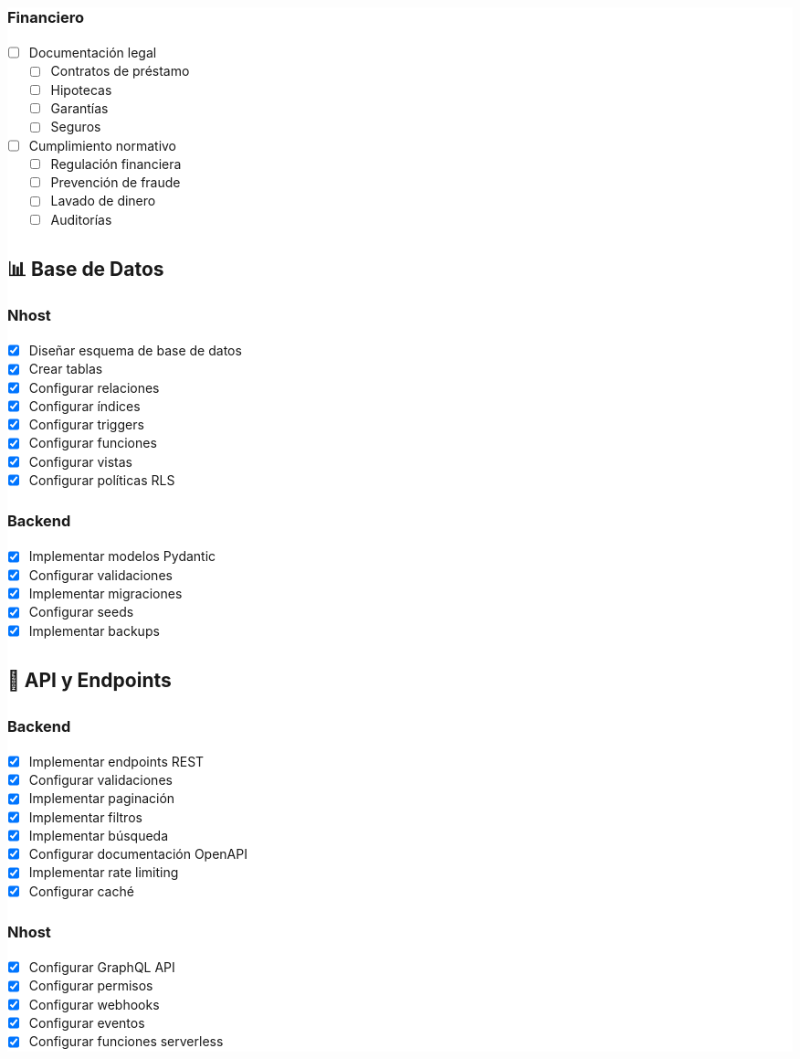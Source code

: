 ### Financiero
- [ ] Documentación legal
  - [ ] Contratos de préstamo
  - [ ] Hipotecas
  - [ ] Garantías
  - [ ] Seguros
- [ ] Cumplimiento normativo
  - [ ] Regulación financiera
  - [ ] Prevención de fraude
  - [ ] Lavado de dinero
  - [ ] Auditorías

## 📊 Base de Datos

### Nhost
- [x] Diseñar esquema de base de datos
- [x] Crear tablas
- [x] Configurar relaciones
- [x] Configurar índices
- [x] Configurar triggers
- [x] Configurar funciones
- [x] Configurar vistas
- [x] Configurar políticas RLS

### Backend
- [x] Implementar modelos Pydantic
- [x] Configurar validaciones
- [x] Implementar migraciones
- [x] Configurar seeds
- [x] Implementar backups

## 🚀 API y Endpoints

### Backend
- [x] Implementar endpoints REST
- [x] Configurar validaciones
- [x] Implementar paginación
- [x] Implementar filtros
- [x] Implementar búsqueda
- [x] Configurar documentación OpenAPI
- [x] Implementar rate limiting
- [x] Configurar caché

### Nhost
- [x] Configurar GraphQL API
- [x] Configurar permisos
- [x] Configurar webhooks
- [x] Configurar eventos
- [x] Configurar funciones serverless
